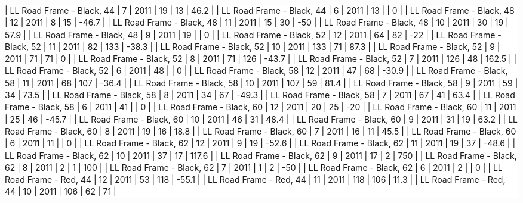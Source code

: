 | LL Road Frame - Black, 44 | 7 | 2011 | 19 | 13 | 46.2 |
| LL Road Frame - Black, 44 | 6 | 2011 | 13 |  | 0 |
| LL Road Frame - Black, 48 | 12 | 2011 | 8 | 15 | -46.7 |
| LL Road Frame - Black, 48 | 11 | 2011 | 15 | 30 | -50 |
| LL Road Frame - Black, 48 | 10 | 2011 | 30 | 19 | 57.9 |
| LL Road Frame - Black, 48 | 9 | 2011 | 19 |  | 0 |
| LL Road Frame - Black, 52 | 12 | 2011 | 64 | 82 | -22 |
| LL Road Frame - Black, 52 | 11 | 2011 | 82 | 133 | -38.3 |
| LL Road Frame - Black, 52 | 10 | 2011 | 133 | 71 | 87.3 |
| LL Road Frame - Black, 52 | 9 | 2011 | 71 | 71 | 0 |
| LL Road Frame - Black, 52 | 8 | 2011 | 71 | 126 | -43.7 |
| LL Road Frame - Black, 52 | 7 | 2011 | 126 | 48 | 162.5 |
| LL Road Frame - Black, 52 | 6 | 2011 | 48 |  | 0 |
| LL Road Frame - Black, 58 | 12 | 2011 | 47 | 68 | -30.9 |
| LL Road Frame - Black, 58 | 11 | 2011 | 68 | 107 | -36.4 |
| LL Road Frame - Black, 58 | 10 | 2011 | 107 | 59 | 81.4 |
| LL Road Frame - Black, 58 | 9 | 2011 | 59 | 34 | 73.5 |
| LL Road Frame - Black, 58 | 8 | 2011 | 34 | 67 | -49.3 |
| LL Road Frame - Black, 58 | 7 | 2011 | 67 | 41 | 63.4 |
| LL Road Frame - Black, 58 | 6 | 2011 | 41 |  | 0 |
| LL Road Frame - Black, 60 | 12 | 2011 | 20 | 25 | -20 |
| LL Road Frame - Black, 60 | 11 | 2011 | 25 | 46 | -45.7 |
| LL Road Frame - Black, 60 | 10 | 2011 | 46 | 31 | 48.4 |
| LL Road Frame - Black, 60 | 9 | 2011 | 31 | 19 | 63.2 |
| LL Road Frame - Black, 60 | 8 | 2011 | 19 | 16 | 18.8 |
| LL Road Frame - Black, 60 | 7 | 2011 | 16 | 11 | 45.5 |
| LL Road Frame - Black, 60 | 6 | 2011 | 11 |  | 0 |
| LL Road Frame - Black, 62 | 12 | 2011 | 9 | 19 | -52.6 |
| LL Road Frame - Black, 62 | 11 | 2011 | 19 | 37 | -48.6 |
| LL Road Frame - Black, 62 | 10 | 2011 | 37 | 17 | 117.6 |
| LL Road Frame - Black, 62 | 9 | 2011 | 17 | 2 | 750 |
| LL Road Frame - Black, 62 | 8 | 2011 | 2 | 1 | 100 |
| LL Road Frame - Black, 62 | 7 | 2011 | 1 | 2 | -50 |
| LL Road Frame - Black, 62 | 6 | 2011 | 2 |  | 0 |
| LL Road Frame - Red, 44 | 12 | 2011 | 53 | 118 | -55.1 |
| LL Road Frame - Red, 44 | 11 | 2011 | 118 | 106 | 11.3 |
| LL Road Frame - Red, 44 | 10 | 2011 | 106 | 62 | 71 |